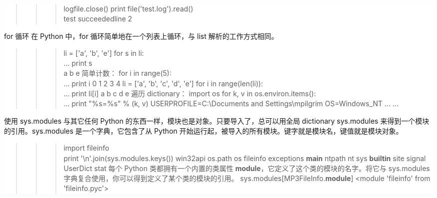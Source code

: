 >>> logfile.close()
>>> print file('test.log').read()   
test succeededline 2

for 循环
在 Python 中，for 循环简单地在一个列表上循环，与 list 解析的工作方式相同。
>>> li = ['a', 'b', 'e']
>>> for s in li:         
...     print s          
a
b
e
简单计数：
>>> for i in range(5):             
...     print i
0
1
2
3
4
>>> li = ['a', 'b', 'c', 'd', 'e']
>>> for i in range(len(li)):       
...     print li[i]
a
b
c
d
e
遍历 dictionary：
>>> import os
>>> for k, v in os.environ.items():      
...     print "%s=%s" % (k, v)
USERPROFILE=C:\Documents and Settings\mpilgrim
OS=Windows_NT
… …

使用 sys.modules
与其它任何 Python 的东西一样，模块也是对象。只要导入了，总可以用全局 dictionary sys.modules 来得到一个模块的引用。sys.modules 是一个字典，它包含了从 Python 开始运行起，被导入的所有模块。键字就是模块名，键值就是模块对象。
>>> import fileinfo         
>>> print '\n'.join(sys.modules.keys())
win32api
os.path
os
fileinfo
exceptions
__main__
ntpath
nt
sys
__builtin__
site
signal
UserDict
stat
每个 Python 类都拥有一个内置的类属性 __module__，它定义了这个类的模块的名字。将它与 sys.modules 字典复合使用，你可以得到定义了某个类的模块的引用。
>>> sys.modules[MP3FileInfo.__module__] 
<module 'fileinfo' from 'fileinfo.pyc'>
